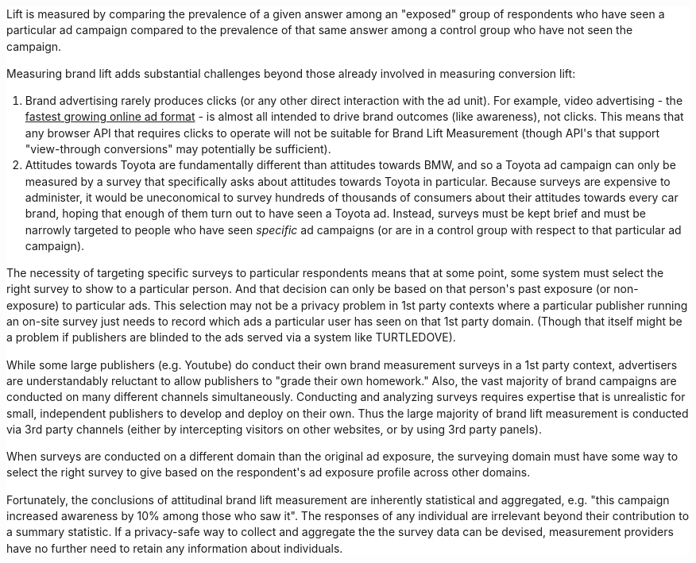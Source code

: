 Lift is measured by comparing the prevalence of a given answer among an "exposed" group of respondents who have seen a 
particular ad campaign compared to the prevalence of that same answer among a control group who have not seen the campaign.

Measuring brand lift adds substantial challenges beyond those already involved in measuring conversion lift:
 
 1. Brand advertising rarely produces clicks (or any other direct interaction with the ad unit). For example, video advertising - the [fastest growing online ad 
 format](https://www.iab.com/wp-content/uploads/2019/10/IAB-HY19-Internet-Advertising-Revenue-Report.pdf) - is almost all intended to drive brand outcomes (like awareness), not clicks. This means that any browser API that requires
 clicks to operate will not be suitable for Brand Lift Measurement (though API's that support "view-through conversions" 
 may potentially be sufficient).    
 2. Attitudes towards Toyota are fundamentally different than attitudes towards BMW, and so a Toyota 
ad campaign can only be measured by a survey that specifically asks about attitudes towards Toyota in particular. Because surveys 
are expensive to administer, it would be uneconomical to survey hundreds of thousands of consumers about their attitudes
 towards every car brand, hoping that enough of them turn out to have seen a Toyota ad. Instead, surveys must be 
kept brief and must be narrowly targeted to people who have seen *specific* ad campaigns (or are in a control group with respect
to that particular ad campaign).

The necessity of targeting specific surveys to particular respondents means that at some point, some system must select
the right survey to show to a particular person. And that decision can only be based on that person's past exposure
(or non-exposure) to particular ads. This selection may not be a privacy problem in 1st party contexts where a particular publisher running
an on-site survey just needs to record which ads a particular user has seen on that 1st party domain. (Though that itself 
might be a problem if publishers are blinded to the ads served via a system like TURTLEDOVE).

While some large publishers (e.g. Youtube) do conduct their own brand measurement surveys in a 1st party context,
advertisers are understandably reluctant to allow publishers to "grade their own homework." Also, the vast majority of 
brand campaigns are conducted on many different channels simultaneously. Conducting and analyzing surveys requires expertise
 that is unrealistic for small, independent publishers to develop and deploy on their own. Thus the large majority of                                                               brand lift measurement is conducted via 3rd party channels (either by intercepting visitors on other websites, or by
using 3rd party panels).

When surveys are conducted on a different domain than the original ad exposure, the surveying domain must have some way
to select the right survey to give based on the respondent's ad exposure profile across other domains.

Fortunately, the conclusions of attitudinal brand lift measurement are inherently statistical and aggregated, e.g. "this campaign increased awareness by 
10% among those who saw it". The responses of any individual are irrelevant beyond their contribution to a summary statistic.
 If a privacy-safe way to collect and aggregate the the survey data can be devised, measurement providers have no 
 further need to retain any information about individuals. 
 
